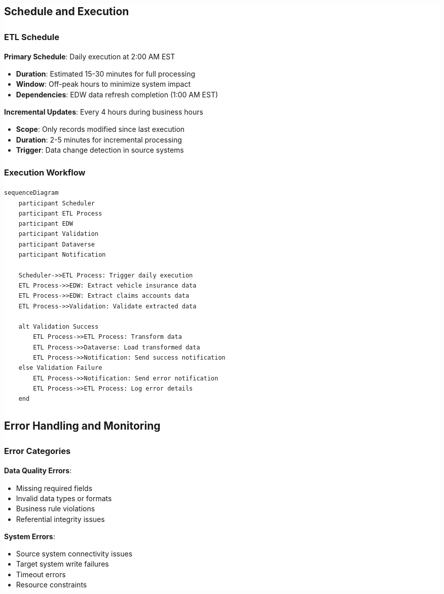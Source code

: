 ## Schedule and Execution

### ETL Schedule

**Primary Schedule**: Daily execution at 2:00 AM EST
- **Duration**: Estimated 15-30 minutes for full processing
- **Window**: Off-peak hours to minimize system impact
- **Dependencies**: EDW data refresh completion (1:00 AM EST)

**Incremental Updates**: Every 4 hours during business hours
- **Scope**: Only records modified since last execution
- **Duration**: 2-5 minutes for incremental processing
- **Trigger**: Data change detection in source systems

### Execution Workflow

```mermaid
sequenceDiagram
    participant Scheduler
    participant ETL Process
    participant EDW
    participant Validation
    participant Dataverse
    participant Notification
    
    Scheduler->>ETL Process: Trigger daily execution
    ETL Process->>EDW: Extract vehicle insurance data
    ETL Process->>EDW: Extract claims accounts data
    ETL Process->>Validation: Validate extracted data
    
    alt Validation Success
        ETL Process->>ETL Process: Transform data
        ETL Process->>Dataverse: Load transformed data
        ETL Process->>Notification: Send success notification
    else Validation Failure
        ETL Process->>Notification: Send error notification
        ETL Process->>ETL Process: Log error details
    end
```

## Error Handling and Monitoring

### Error Categories

**Data Quality Errors**:
- Missing required fields
- Invalid data types or formats
- Business rule violations
- Referential integrity issues

**System Errors**:
- Source system connectivity issues
- Target system write failures
- Timeout errors
- Resource constraints
